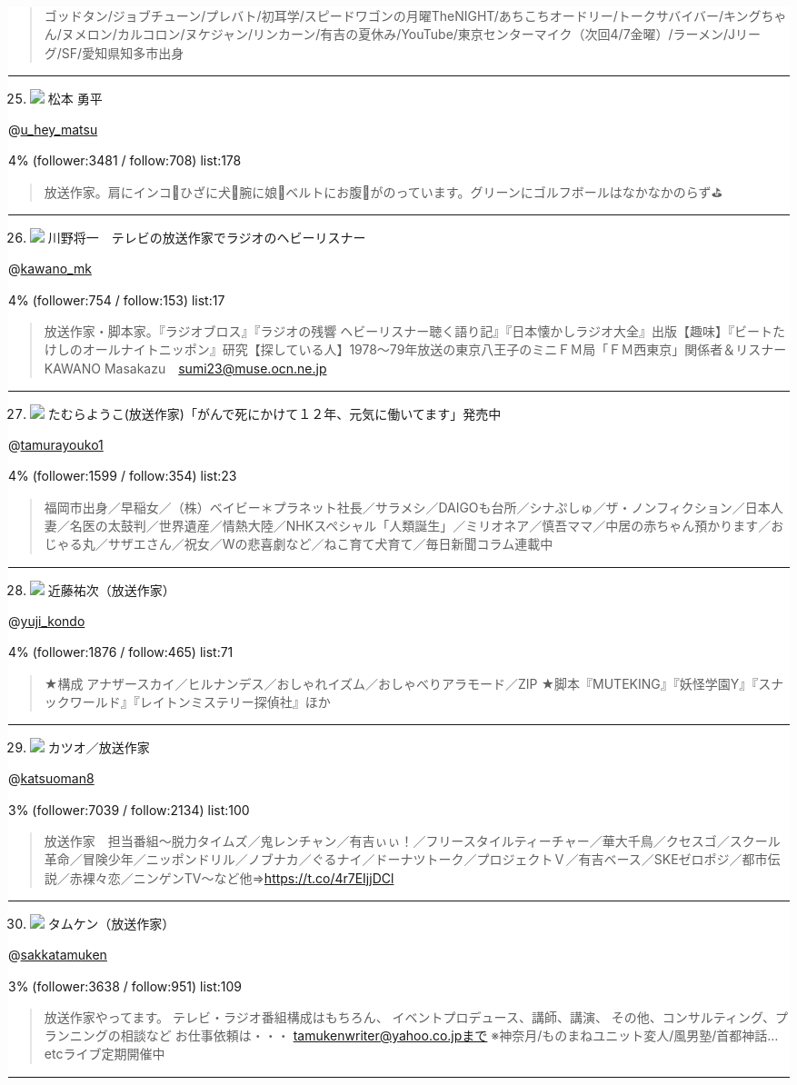 > ゴッドタン/ジョブチューン/プレバト/初耳学/スピードワゴンの月曜TheNIGHT/あちこちオードリー/トークサバイバー/キングちゃん/ヌメロン/カルコロン/ヌケジャン/リンカーン/有吉の夏休み/YouTube/東京センターマイク（次回4/7金曜）/ラーメン/Jリーグ/SF/愛知県知多市出身

---
25. ![](https://pbs.twimg.com/profile_images/1129032580169388033/XzfRXn8G_normal.jpg) 松本 勇平

@[u_hey_matsu](https://mobile.twitter.com/u_hey_matsu)

4% (follower:3481 / follow:708) list:178

> 放送作家。肩にインコ🦜ひざに犬🐶腕に娘👶ベルトにお腹🐷がのっています。グリーンにゴルフボールはなかなかのらず⛳️

---
26. ![](https://pbs.twimg.com/profile_images/1392863802123718661/IrxGIlB7_normal.jpg) 川野将一　テレビの放送作家でラジオのヘビーリスナー

@[kawano_mk](https://mobile.twitter.com/kawano_mk)

4% (follower:754 / follow:153) list:17

> 放送作家・脚本家。『ラジオブロス』『ラジオの残響 ヘビーリスナー聴く語り記』『日本懐かしラジオ大全』出版【趣味】『ビートたけしのオールナイトニッポン』研究【探している人】1978〜79年放送の東京八王子のミニＦＭ局「ＦＭ西東京」関係者＆リスナー KAWANO Masakazu　sumi23@muse.ocn.ne.jp

---
27. ![](https://pbs.twimg.com/profile_images/1483017463998541826/7RbHgrTS_normal.jpg) たむらようこ(放送作家)「がんで死にかけて１２年、元気に働いてます」発売中

@[tamurayouko1](https://mobile.twitter.com/tamurayouko1)

4% (follower:1599 / follow:354) list:23

> 福岡市出身／早稲女／（株）ベイビー＊プラネット社長／サラメシ／DAIGOも台所／シナぷしゅ／ザ・ノンフィクション／日本人妻／名医の太鼓判／世界遺産／情熱大陸／NHKスペシャル「人類誕生」／ミリオネア／慎吾ママ／中居の赤ちゃん預かります／おじゃる丸／サザエさん／祝女／Wの悲喜劇など／ねこ育て犬育て／毎日新聞コラム連載中

---
28. ![](https://pbs.twimg.com/profile_images/676201680/sedona_normal.jpg) 近藤祐次（放送作家）

@[yuji_kondo](https://mobile.twitter.com/yuji_kondo)

4% (follower:1876 / follow:465) list:71

> ★構成 アナザースカイ／ヒルナンデス／おしゃれイズム／おしゃべりアラモード／ZIP ★脚本『MUTEKING』『妖怪学園Y』『スナックワールド』『レイトンミステリー探偵社』ほか

---
29. ![](https://pbs.twimg.com/profile_images/1562028765391499265/8mCqFgPf_normal.jpg) カツオ／放送作家

@[katsuoman8](https://mobile.twitter.com/katsuoman8)

3% (follower:7039 / follow:2134) list:100

> 放送作家　担当番組～脱力タイムズ／鬼レンチャン／有吉ぃぃ！／フリースタイルティーチャー／華大千鳥／クセスゴ／スクール革命／冒険少年／ニッポンドリル／ノブナカ／ぐるナイ／ドーナツトーク／プロジェクトＶ／有吉ベース／SKEゼロポジ／都市伝説／赤裸々恋／ニンゲンTV～など他⇒https://t.co/4r7EIjjDCl

---
30. ![](https://pbs.twimg.com/profile_images/479652982271651842/kb4Bd31n_normal.jpeg) タムケン（放送作家）

@[sakkatamuken](https://mobile.twitter.com/sakkatamuken)

3% (follower:3638 / follow:951) list:109

> 放送作家やってます。 テレビ・ラジオ番組構成はもちろん、 イベントプロデュース、講師、講演、 その他、コンサルティング、プランニングの相談など お仕事依頼は・・・ tamukenwriter@yahoo.co.jpまで ※神奈月/ものまねユニット変人/風男塾/首都神話…etcライブ定期開催中

---